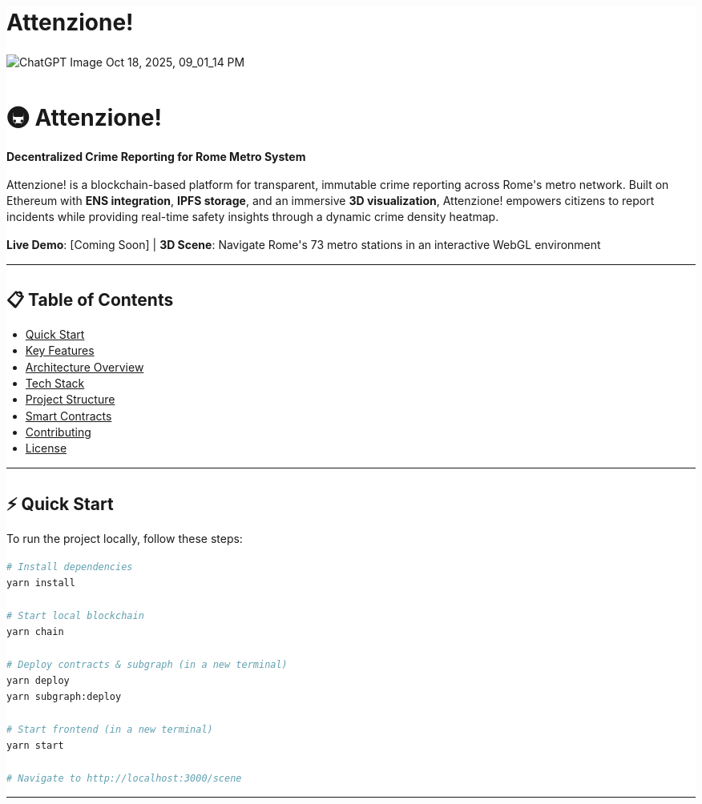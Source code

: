 # Attenzione!
<img width="1024" height="1024" alt="ChatGPT Image Oct 18, 2025, 09_01_14 PM" src="https://github.com/user-attachments/assets/307bebbb-bbe8-455c-bd31-e908ff2d67d3" />

# 🚇 Attenzione!

**Decentralized Crime Reporting for Rome Metro System**

Attenzione! is a blockchain-based platform for transparent, immutable crime reporting across Rome's metro network. Built on Ethereum with **ENS integration**, **IPFS storage**, and an immersive **3D visualization**, Attenzione! empowers citizens to report incidents while providing real-time safety insights through a dynamic crime density heatmap.

**Live Demo**: [Coming Soon] | **3D Scene**: Navigate Rome's 73 metro stations in an interactive WebGL environment

---

## 📋 Table of Contents

- [Quick Start](#-quick-start)
- [Key Features](#-key-features)
- [Architecture Overview](#-architecture-overview)
- [Tech Stack](#-tech-stack)
- [Project Structure](#-project-structure)
- [Smart Contracts](#-smart-contracts)
- [Contributing](#-contributing)
- [License](#-license)

---

## ⚡ Quick Start

To run the project locally, follow these steps:

```bash
# Install dependencies
yarn install

# Start local blockchain
yarn chain

# Deploy contracts & subgraph (in a new terminal)
yarn deploy
yarn subgraph:deploy

# Start frontend (in a new terminal)
yarn start

# Navigate to http://localhost:3000/scene
```

---
